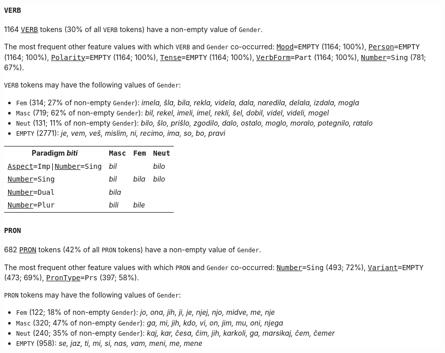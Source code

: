 
### `VERB`

1164 <tt><a href="sl_sst-pos-VERB.html">VERB</a></tt> tokens (30% of all `VERB` tokens) have a non-empty value of `Gender`.

The most frequent other feature values with which `VERB` and `Gender` co-occurred: <tt><a href="sl_sst-feat-Mood.html">Mood</a></tt><tt>=EMPTY</tt> (1164; 100%), <tt><a href="sl_sst-feat-Person.html">Person</a></tt><tt>=EMPTY</tt> (1164; 100%), <tt><a href="sl_sst-feat-Polarity.html">Polarity</a></tt><tt>=EMPTY</tt> (1164; 100%), <tt><a href="sl_sst-feat-Tense.html">Tense</a></tt><tt>=EMPTY</tt> (1164; 100%), <tt><a href="sl_sst-feat-VerbForm.html">VerbForm</a></tt><tt>=Part</tt> (1164; 100%), <tt><a href="sl_sst-feat-Number.html">Number</a></tt><tt>=Sing</tt> (781; 67%).

`VERB` tokens may have the following values of `Gender`:

* `Fem` (314; 27% of non-empty `Gender`): <em>imela, šla, bila, rekla, videla, dala, naredila, delala, izdala, mogla</em>
* `Masc` (719; 62% of non-empty `Gender`): <em>bil, rekel, imeli, imel, rekli, šel, dobil, videl, videli, mogel</em>
* `Neut` (131; 11% of non-empty `Gender`): <em>bilo, šlo, prišlo, zgodilo, dalo, ostalo, moglo, moralo, potegnilo, ratalo</em>
* `EMPTY` (2771): <em>je, vem, veš, mislim, ni, recimo, ima, so, bo, pravi</em>

<table>
  <tr><th>Paradigm <i>biti</i></th><th><tt>Masc</tt></th><th><tt>Fem</tt></th><th><tt>Neut</tt></th></tr>
  <tr><td><tt><tt><a href="sl_sst-feat-Aspect.html">Aspect</a></tt><tt>=Imp</tt>|<tt><a href="sl_sst-feat-Number.html">Number</a></tt><tt>=Sing</tt></tt></td><td><em>bil</em></td><td></td><td><em>bilo</em></td></tr>
  <tr><td><tt><tt><a href="sl_sst-feat-Number.html">Number</a></tt><tt>=Sing</tt></tt></td><td><em>bil</em></td><td><em>bila</em></td><td><em>bilo</em></td></tr>
  <tr><td><tt><tt><a href="sl_sst-feat-Number.html">Number</a></tt><tt>=Dual</tt></tt></td><td><em>bila</em></td><td></td><td></td></tr>
  <tr><td><tt><tt><a href="sl_sst-feat-Number.html">Number</a></tt><tt>=Plur</tt></tt></td><td><em>bili</em></td><td><em>bile</em></td><td></td></tr>
</table>

### `PRON`

682 <tt><a href="sl_sst-pos-PRON.html">PRON</a></tt> tokens (42% of all `PRON` tokens) have a non-empty value of `Gender`.

The most frequent other feature values with which `PRON` and `Gender` co-occurred: <tt><a href="sl_sst-feat-Number.html">Number</a></tt><tt>=Sing</tt> (493; 72%), <tt><a href="sl_sst-feat-Variant.html">Variant</a></tt><tt>=EMPTY</tt> (473; 69%), <tt><a href="sl_sst-feat-PronType.html">PronType</a></tt><tt>=Prs</tt> (397; 58%).

`PRON` tokens may have the following values of `Gender`:

* `Fem` (122; 18% of non-empty `Gender`): <em>jo, ona, jih, ji, je, njej, njo, midve, me, nje</em>
* `Masc` (320; 47% of non-empty `Gender`): <em>ga, mi, jih, kdo, vi, on, jim, mu, oni, njega</em>
* `Neut` (240; 35% of non-empty `Gender`): <em>kaj, kar, česa, čim, jih, karkoli, ga, marsikaj, čem, čemer</em>
* `EMPTY` (958): <em>se, jaz, ti, mi, si, nas, vam, meni, me, mene</em>

